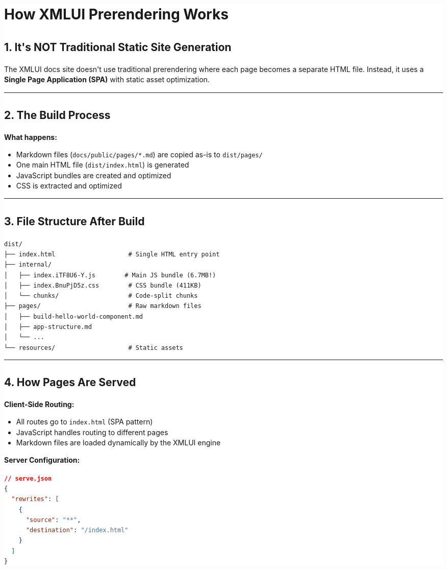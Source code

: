# How XMLUI Prerendering Works

## 1. It's **NOT** Traditional Static Site Generation
The XMLUI docs site doesn't use traditional prerendering where each page becomes a separate HTML file.
Instead, it uses a **Single Page Application (SPA)** with static asset optimization.

---

## 2. The Build Process
**What happens:**
- Markdown files (`docs/public/pages/*.md`) are copied as-is to `dist/pages/`
- One main HTML file (`dist/index.html`) is generated
- JavaScript bundles are created and optimized
- CSS is extracted and optimized

---

## 3. File Structure After Build

```
dist/
├── index.html                    # Single HTML entry point
├── internal/
│   ├── index.iTF8U6-Y.js        # Main JS bundle (6.7MB!)
│   ├── index.BnuPjD5z.css        # CSS bundle (411KB)
│   └── chunks/                   # Code-split chunks
├── pages/                        # Raw markdown files
│   ├── build-hello-world-component.md
│   ├── app-structure.md
│   └── ...
└── resources/                    # Static assets
```

---

## 4. How Pages Are Served
**Client-Side Routing:**
- All routes go to `index.html` (SPA pattern)
- JavaScript handles routing to different pages
- Markdown files are loaded dynamically by the XMLUI engine

**Server Configuration:**
```json
// serve.json
{
  "rewrites": [
    {
      "source": "**",
      "destination": "/index.html"
    }
  ]
}
```
